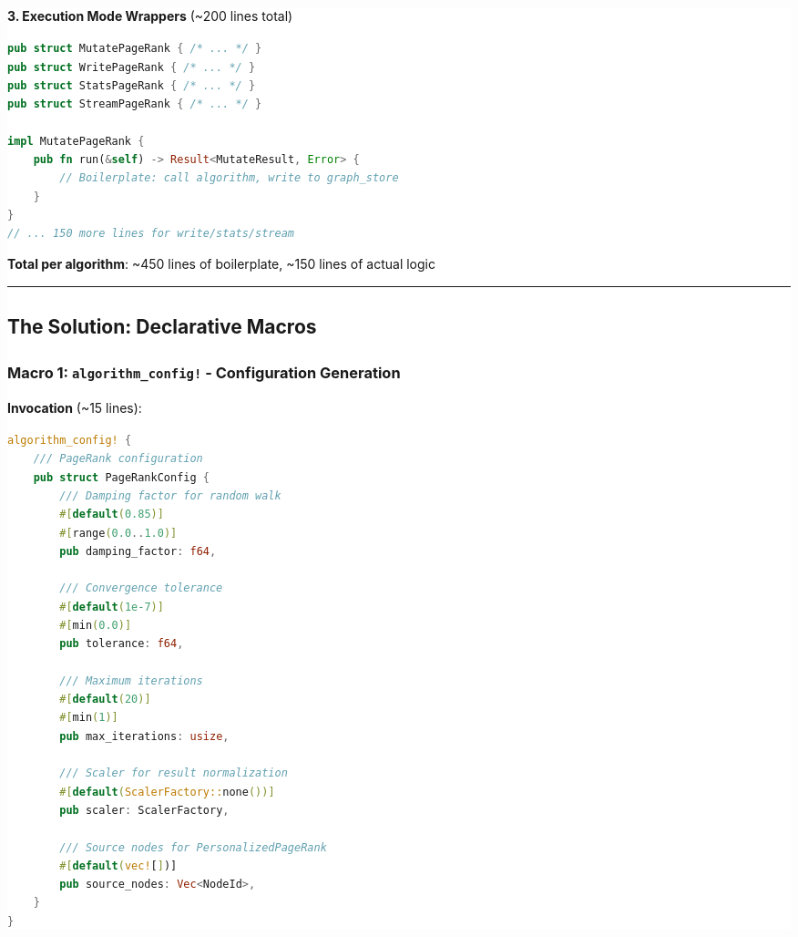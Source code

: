 **3. Execution Mode Wrappers** (~200 lines total)

```rust
pub struct MutatePageRank { /* ... */ }
pub struct WritePageRank { /* ... */ }
pub struct StatsPageRank { /* ... */ }
pub struct StreamPageRank { /* ... */ }

impl MutatePageRank {
    pub fn run(&self) -> Result<MutateResult, Error> {
        // Boilerplate: call algorithm, write to graph_store
    }
}
// ... 150 more lines for write/stats/stream
```

**Total per algorithm**: ~450 lines of boilerplate, ~150 lines of actual logic

---

## The Solution: Declarative Macros

### Macro 1: `algorithm_config!` - Configuration Generation

**Invocation** (~15 lines):

```rust
algorithm_config! {
    /// PageRank configuration
    pub struct PageRankConfig {
        /// Damping factor for random walk
        #[default(0.85)]
        #[range(0.0..1.0)]
        pub damping_factor: f64,

        /// Convergence tolerance
        #[default(1e-7)]
        #[min(0.0)]
        pub tolerance: f64,

        /// Maximum iterations
        #[default(20)]
        #[min(1)]
        pub max_iterations: usize,

        /// Scaler for result normalization
        #[default(ScalerFactory::none())]
        pub scaler: ScalerFactory,

        /// Source nodes for PersonalizedPageRank
        #[default(vec![])]
        pub source_nodes: Vec<NodeId>,
    }
}
```
